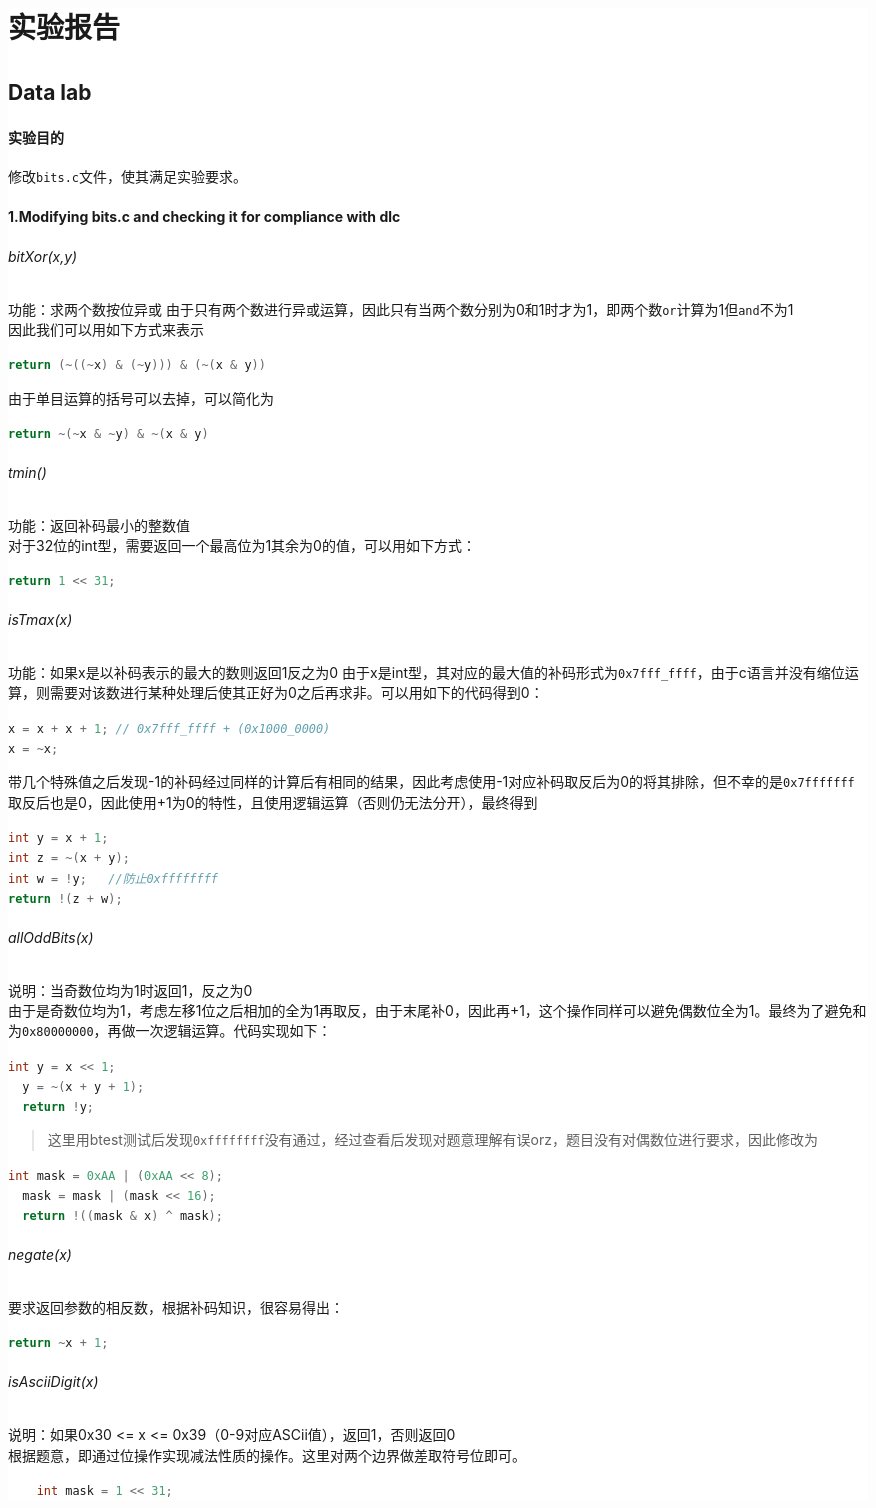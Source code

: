 # 实验报告
## Data lab
#### 实验目的
修改`bits.c`文件，使其满足实验要求。
#### 1.Modifying bits.c and checking it for compliance with dlc
###### bitXor(x,y)
功能：求两个数按位异或
由于只有两个数进行异或运算，因此只有当两个数分别为0和1时才为1，即两个数`or`计算为1但`and`不为1  
因此我们可以用如下方式来表示
```c
return (~((~x) & (~y))) & (~(x & y))
```
由于单目运算的括号可以去掉，可以简化为
```c
return ~(~x & ~y) & ~(x & y)
```
###### tmin()
功能：返回补码最小的整数值  
对于32位的int型，需要返回一个最高位为1其余为0的值，可以用如下方式：
```c
return 1 << 31;
```
###### isTmax(x)
功能：如果x是以补码表示的最大的数则返回1反之为0
由于x是int型，其对应的最大值的补码形式为`0x7fff_ffff`，由于c语言并没有缩位运算，则需要对该数进行某种处理后使其正好为0之后再求非。可以用如下的代码得到0：
```c
x = x + x + 1; // 0x7fff_ffff + (0x1000_0000)
x = ~x;
```
带几个特殊值之后发现-1的补码经过同样的计算后有相同的结果，因此考虑使用-1对应补码取反后为0的将其排除，但不幸的是`0x7fffffff`取反后也是0，因此使用+1为0的特性，且使用逻辑运算（否则仍无法分开），最终得到
```c
int y = x + 1;
int z = ~(x + y);
int w = !y;   //防止0xffffffff
return !(z + w);
```
###### allOddBits(x)
说明：当奇数位均为1时返回1，反之为0  
由于是奇数位均为1，考虑左移1位之后相加的全为1再取反，由于末尾补0，因此再+1，这个操作同样可以避免偶数位全为1。最终为了避免和为`0x80000000`，再做一次逻辑运算。代码实现如下：
```c
int y = x << 1;
  y = ~(x + y + 1);
  return !y;
```
> 这里用btest测试后发现`0xffffffff`没有通过，经过查看后发现对题意理解有误orz，题目没有对偶数位进行要求，因此修改为
```c
int mask = 0xAA | (0xAA << 8);
  mask = mask | (mask << 16);
  return !((mask & x) ^ mask);
```
###### negate(x)
要求返回参数的相反数，根据补码知识，很容易得出：
```c
return ~x + 1;
```
###### isAsciiDigit(x)
说明：如果0x30 <= x <= 0x39（0-9对应ASCii值），返回1，否则返回0  
根据题意，即通过位操作实现减法性质的操作。这里对两个边界做差取符号位即可。
```c
    int mask = 1 << 31;
```